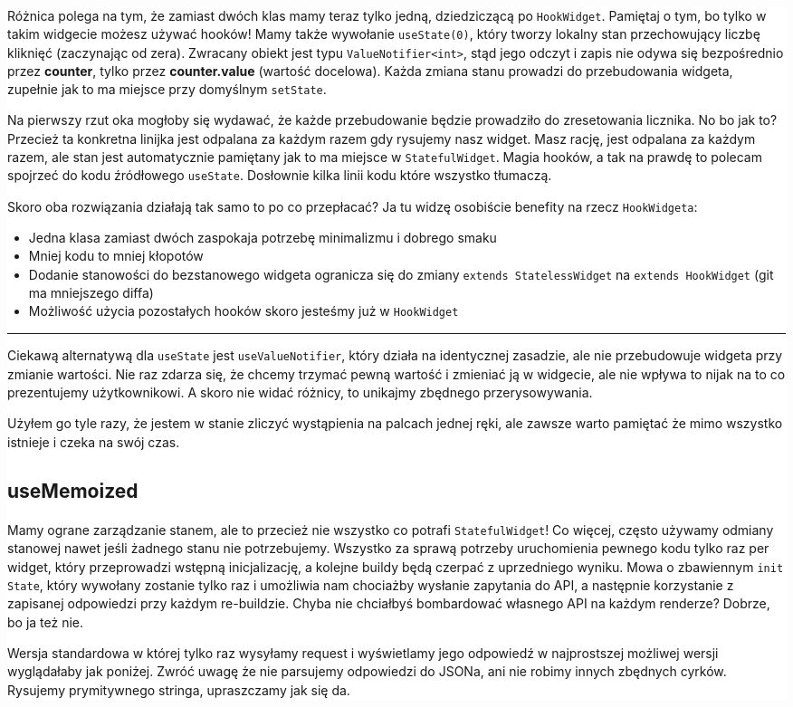 Różnica polega na tym, że zamiast dwóch klas mamy teraz tylko jedną, dziedziczącą po `HookWidget`. Pamiętaj o tym, bo tylko w takim widgecie możesz używać hooków! Mamy także wywołanie `useState(0)`, który tworzy lokalny stan przechowujący liczbę kliknięć (zaczynając od zera). Zwracany obiekt jest typu `ValueNotifier<int>`, stąd jego odczyt i zapis nie odywa się bezpośrednio przez **counter**, tylko przez **counter.value** (wartość docelowa). Każda zmiana stanu prowadzi do przebudowania widgeta, zupełnie jak to ma miejsce przy domyślnym `setState`.

Na pierwszy rzut oka mogłoby się wydawać, że każde przebudowanie będzie prowadziło do zresetowania licznika. No bo jak to? Przecież ta konkretna linijka jest odpalana za każdym razem gdy rysujemy nasz widget. Masz rację, jest odpalana za każdym razem, ale stan jest automatycznie pamiętany jak to ma miejsce w `StatefulWidget`. Magia hooków, a tak na prawdę to polecam spojrzeć do kodu źródłowego `useState`. Dosłownie kilka linii kodu które wszystko tłumaczą.

Skoro oba rozwiązania działają tak samo to po co przepłacać? Ja tu widzę osobiście benefity na rzecz `HookWidgeta`:

- Jedna klasa zamiast dwóch zaspokaja potrzebę minimalizmu i dobrego smaku
- Mniej kodu to mniej kłopotów
- Dodanie stanowości do bezstanowego widgeta ogranicza się do zmiany `extends StatelessWidget` na `extends HookWidget` (git ma mniejszego diffa)
- Możliwość użycia pozostałych hooków skoro jesteśmy już w `HookWidget`

---

Ciekawą alternatywą dla `useState` jest `useValueNotifier`, który działa na identycznej zasadzie, ale nie przebudowuje widgeta przy zmianie wartości. Nie raz zdarza się, że chcemy trzymać pewną wartość i zmieniać ją w widgecie, ale nie wpływa to nijak na to co prezentujemy użytkownikowi. A skoro nie widać różnicy, to unikajmy zbędnego przerysowywania.

Użyłem go tyle razy, że jestem w stanie zliczyć wystąpienia na palcach jednej ręki, ale zawsze warto pamiętać że mimo wszystko istnieje i czeka na swój czas.

## useMemoized

Mamy ograne zarządzanie stanem, ale to przecież nie wszystko co potrafi `StatefulWidget`! Co więcej, często używamy odmiany stanowej nawet jeśli żadnego stanu nie potrzebujemy. Wszystko za sprawą potrzeby uruchomienia pewnego kodu tylko raz per widget, który przeprowadzi wstępną inicjalizację, a kolejne buildy będą czerpać z uprzedniego wyniku. Mowa o zbawiennym `initState`, który wywołany zostanie tylko raz i umożliwia nam chociażby wysłanie zapytania do API, a następnie korzystanie z zapisanej odpowiedzi przy każdym re-buildzie. Chyba nie chciałbyś bombardować własnego API na każdym renderze? Dobrze, bo ja też nie.

Wersja standardowa w której tylko raz wysyłamy request i wyświetlamy jego odpowiedź w najprostszej możliwej wersji wyglądałaby jak poniżej. Zwróć uwagę że nie parsujemy odpowiedzi do JSONa, ani nie robimy innych zbędnych cyrków. Rysujemy prymitywnego stringa, upraszczamy jak się da.
